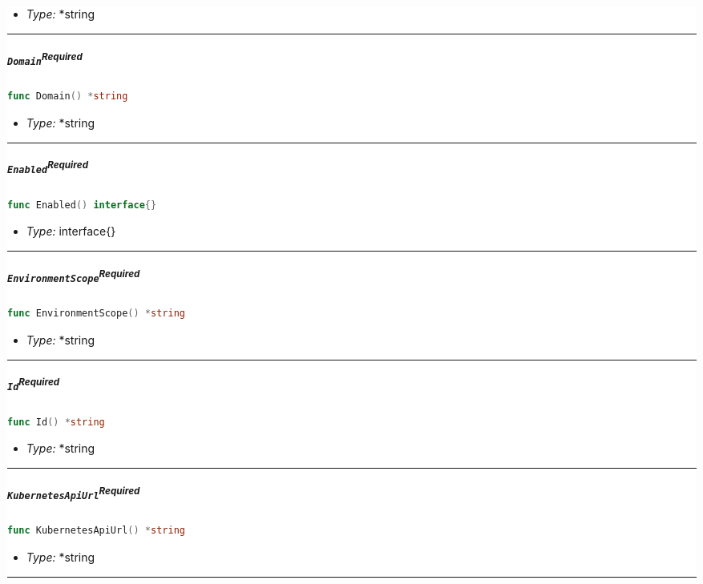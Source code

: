- *Type:* *string

---

##### `Domain`<sup>Required</sup> <a name="Domain" id="@cdktf/provider-gitlab.instanceCluster.InstanceCluster.property.domain"></a>

```go
func Domain() *string
```

- *Type:* *string

---

##### `Enabled`<sup>Required</sup> <a name="Enabled" id="@cdktf/provider-gitlab.instanceCluster.InstanceCluster.property.enabled"></a>

```go
func Enabled() interface{}
```

- *Type:* interface{}

---

##### `EnvironmentScope`<sup>Required</sup> <a name="EnvironmentScope" id="@cdktf/provider-gitlab.instanceCluster.InstanceCluster.property.environmentScope"></a>

```go
func EnvironmentScope() *string
```

- *Type:* *string

---

##### `Id`<sup>Required</sup> <a name="Id" id="@cdktf/provider-gitlab.instanceCluster.InstanceCluster.property.id"></a>

```go
func Id() *string
```

- *Type:* *string

---

##### `KubernetesApiUrl`<sup>Required</sup> <a name="KubernetesApiUrl" id="@cdktf/provider-gitlab.instanceCluster.InstanceCluster.property.kubernetesApiUrl"></a>

```go
func KubernetesApiUrl() *string
```

- *Type:* *string

---